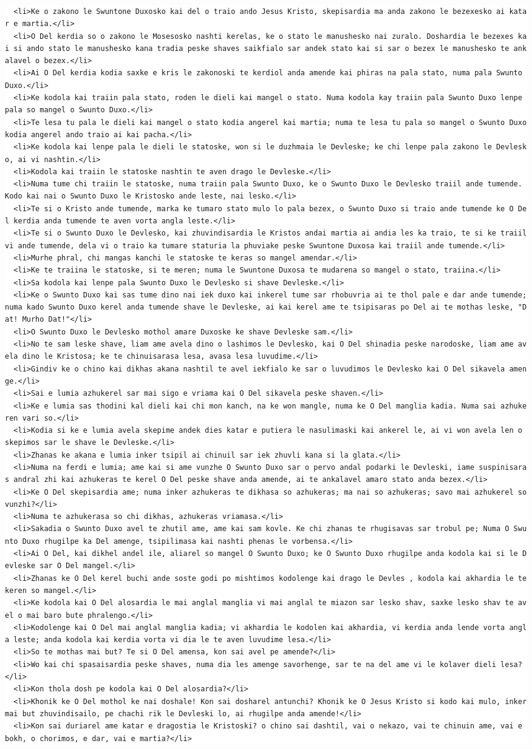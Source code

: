       <li>Ke o zakono le Swuntone Duxosko kai del o traio ando Jesus Kristo, skepisardia ma anda zakono le bezexesko ai katar e martia.</li>
      <li>O Del kerdia so o zakono le Mosesosko nashti kerelas, ke o stato le manushesko nai zuralo. Doshardia le bezexes kai si ando stato le manushesko kana tradia peske shaves saikfialo sar andek stato kai si sar o bezex le manushesko te ankalavel o bezex.</li>
      <li>Ai O Del kerdia kodia saxke e kris le zakonoski te kerdiol anda amende kai phiras na pala stato, numa pala Swunto Duxo.</li>
      <li>Ke kodola kai traiin pala stato, roden le dieli kai mangel o stato. Numa kodola kay traiin pala Swunto Duxo lenpe pala so mangel o Swunto Duxo.</li>
      <li>Te lesa tu pala le dieli kai mangel o stato kodia angerel kai martia; numa te lesa tu pala so mangel o Swunto Duxo kodia angerel ando traio ai kai pacha.</li>
      <li>Ke kodola kai lenpe pala le dieli le statoske, won si le duzhmaia le Devleske; ke chi lenpe pala zakono le Devlesko, ai vi nashtin.</li>
      <li>Kodola kai traiin le statoske nashtin te aven drago le Devleske.</li>
      <li>Numa tume chi traiin le statoske, numa traiin pala Swunto Duxo, ke o Swunto Duxo le Devlesko traiil ande tumende. Kodo kai nai o Swunto Duxo le Kristosko ande leste, nai lesko.</li>
      <li>Te si o Kristo ande tumende, marka ke tumaro stato mulo lo pala bezex, o Swunto Duxo si traio ande tumende ke O Del kerdia anda tumende te aven vorta angla leste.</li>
      <li>Te si o Swunto Duxo le Devlesko, kai zhuvindisardia le Kristos andai martia ai andia les ka traio, te si ke traiil vi ande tumende, dela vi o traio ka tumare staturia la phuviake peske Swuntone Duxosa kai traiil ande tumende.</li>
      <li>Murhe phral, chi mangas kanchi le statoske te keras so mangel amendar.</li>
      <li>Ke te traiina le statoske, si te meren; numa le Swuntone Duxosa te mudarena so mangel o stato, traiina.</li>
      <li>Sa kodola kai lenpe pala Swunto Duxo le Devlesko si shave Devleske.</li>
      <li>Ke o Swunto Duxo kai sas tume dino nai iek duxo kai inkerel tume sar rhobuvria ai te thol pale e dar ande tumende; numa kado Swunto Duxo kerel anda tumende shave le Devleske, ai kai kerel ame te tsipisaras po Del ai te mothas leske, "Dat! Murho Dat!"</li>
      <li>O Swunto Duxo le Devlesko mothol amare Duxoske ke shave Devleske sam.</li>
      <li>No te sam leske shave, liam ame avela dino o lashimos le Devlesko, kai O Del shinadia peske narodoske, liam ame avela dino le Kristosa; ke te chinuisarasa lesa, avasa lesa luvudime.</li>
      <li>Gindiv ke o chino kai dikhas akana nashtil te avel iekfialo ke sar o luvudimos le Devlesko kai O Del sikavela amenge.</li>
      <li>Sai e lumia azhukerel sar mai sigo e vriama kai O Del sikavela peske shaven.</li>
      <li>Ke e lumia sas thodini kal dieli kai chi mon kanch, na ke won mangle, numa ke O Del manglia kadia. Numa sai azhukeren vari so.</li>
      <li>Kodia si ke e lumia avela skepime andek dies katar e putiera le nasulimaski kai ankerel le, ai vi won avela len o skepimos sar le shave le Devleske.</li>
      <li>Zhanas ke akana e lumia inker tsipil ai chinuil sar iek zhuvli kana si la glata.</li>
      <li>Numa na ferdi e lumia; ame kai si ame vunzhe O Swunto Duxo sar o pervo andal podarki le Devleski, iame suspinisaras andral zhi kai azhukeras te kerel O Del peske shave anda amende, ai te ankalavel amaro stato anda bezex.</li>
      <li>Ke O Del skepisardia ame; numa inker azhukeras te dikhasa so azhukeras; ma nai so azhukeras; savo mai azhukerel so vunzhi?</li>
      <li>Numa te azhukerasa so chi dikhas, azhukeras vriamasa.</li>
      <li>Sakadia o Swunto Duxo avel te zhutil ame, ame kai sam kovle. Ke chi zhanas te rhugisavas sar trobul pe; Numa O Swunto Duxo rhugilpe ka Del amenge, tsipilimasa kai nashti phenas le vorbensa.</li>
      <li>Ai O Del, kai dikhel andel ile, aliarel so mangel O Swunto Duxo; ke O Swunto Duxo rhugilpe anda kodola kai si le Devleske sar O Del mangel.</li>
      <li>Zhanas ke O Del kerel buchi ande soste godi po mishtimos kodolenge kai drago le Devles , kodola kai akhardia le te keren so mangel.</li>
      <li>Ke kodola kai O Del alosardia le mai anglal manglia vi mai anglal te miazon sar lesko shav, saxke lesko shav te avel o mai baro bute phralengo.</li>
      <li>Kodolenge kai O Del mai anglal manglia kadia; vi akhardia le kodolen kai akhardia, vi kerdia anda lende vorta angla leste; anda kodola kai kerdia vorta vi dia le te aven luvudime lesa.</li>
      <li>So te mothas mai but? Te si O Del amensa, kon sai avel pe amende?</li>
      <li>Wo kai chi spasaisardia peske shaves, numa dia les amenge savorhenge, sar te na del ame vi le kolaver dieli lesa?</li>
      <li>Kon thola dosh pe kodola kai O Del alosardia?</li>
      <li>Khonik ke O Del mothol ke nai doshale! Kon sai dosharel antunchi? Khonik ke O Jesus Kristo si kodo kai mulo, inker mai but zhuvindisailo, pe chachi rik le Devleski lo, ai rhugilpe anda amende!</li>
      <li>Kon sai duriarel ame katar e dragostia le Kristoski? o chino sai dashtil, vai o nekazo, vai te chinuin ame, vai e bokh, o chorimos, e dar, vai e martia?</li>